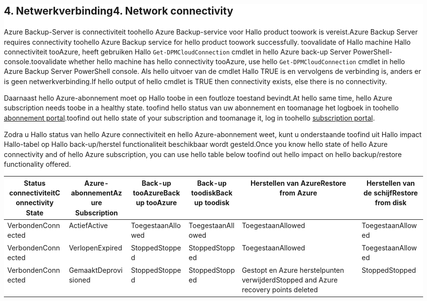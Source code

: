 ## <a name="4-network-connectivity"></a><span data-ttu-id="d9549-294">4. Netwerkverbinding</span><span class="sxs-lookup"><span data-stu-id="d9549-294">4. Network connectivity</span></span>
<span data-ttu-id="d9549-295">Azure Backup-Server is connectiviteit toohello Azure Backup-service voor Hallo product toowork is vereist.</span><span class="sxs-lookup"><span data-stu-id="d9549-295">Azure Backup Server requires connectivity toohello Azure Backup service for hello product toowork successfully.</span></span> <span data-ttu-id="d9549-296">toovalidate of Hallo machine Hallo connectiviteit tooAzure, heeft gebruiken Hallo ```Get-DPMCloudConnection``` cmdlet in hello Azure back-up Server PowerShell-console.</span><span class="sxs-lookup"><span data-stu-id="d9549-296">toovalidate whether hello machine has hello connectivity tooAzure, use hello ```Get-DPMCloudConnection``` cmdlet in hello Azure Backup Server PowerShell console.</span></span> <span data-ttu-id="d9549-297">Als hello uitvoer van de cmdlet Hallo TRUE is en vervolgens de verbinding is, anders er is geen netwerkverbinding.</span><span class="sxs-lookup"><span data-stu-id="d9549-297">If hello output of hello cmdlet is TRUE then connectivity exists, else there is no connectivity.</span></span>

<span data-ttu-id="d9549-298">Daarnaast hello Azure-abonnement moet op Hallo toobe in een foutloze toestand bevindt.</span><span class="sxs-lookup"><span data-stu-id="d9549-298">At hello same time, hello Azure subscription needs toobe in a healthy state.</span></span> <span data-ttu-id="d9549-299">toofind hello status van uw abonnement en toomanage het logboek in toohello [abonnement portal](https://account.windowsazure.com/Subscriptions).</span><span class="sxs-lookup"><span data-stu-id="d9549-299">toofind out hello state of your subscription and toomanage it, log in toohello [subscription portal](https://account.windowsazure.com/Subscriptions).</span></span>

<span data-ttu-id="d9549-300">Zodra u Hallo status van hello Azure connectiviteit en hello Azure-abonnement weet, kunt u onderstaande toofind uit Hallo impact Hallo-tabel op Hallo back-up/herstel functionaliteit beschikbaar wordt gesteld.</span><span class="sxs-lookup"><span data-stu-id="d9549-300">Once you know hello state of hello Azure connectivity and of hello Azure subscription, you can use hello table below toofind out hello impact on hello backup/restore functionality offered.</span></span>

| <span data-ttu-id="d9549-301">Status connectiviteit</span><span class="sxs-lookup"><span data-stu-id="d9549-301">Connectivity State</span></span> | <span data-ttu-id="d9549-302">Azure-abonnement</span><span class="sxs-lookup"><span data-stu-id="d9549-302">Azure Subscription</span></span> | <span data-ttu-id="d9549-303">Back-up tooAzure</span><span class="sxs-lookup"><span data-stu-id="d9549-303">Back up tooAzure</span></span> | <span data-ttu-id="d9549-304">Back-up toodisk</span><span class="sxs-lookup"><span data-stu-id="d9549-304">Back up toodisk</span></span> | <span data-ttu-id="d9549-305">Herstellen van Azure</span><span class="sxs-lookup"><span data-stu-id="d9549-305">Restore from Azure</span></span> | <span data-ttu-id="d9549-306">Herstellen van de schijf</span><span class="sxs-lookup"><span data-stu-id="d9549-306">Restore from disk</span></span> |
| --- | --- | --- | --- | --- | --- |
| <span data-ttu-id="d9549-307">Verbonden</span><span class="sxs-lookup"><span data-stu-id="d9549-307">Connected</span></span> |<span data-ttu-id="d9549-308">Actief</span><span class="sxs-lookup"><span data-stu-id="d9549-308">Active</span></span> |<span data-ttu-id="d9549-309">Toegestaan</span><span class="sxs-lookup"><span data-stu-id="d9549-309">Allowed</span></span> |<span data-ttu-id="d9549-310">Toegestaan</span><span class="sxs-lookup"><span data-stu-id="d9549-310">Allowed</span></span> |<span data-ttu-id="d9549-311">Toegestaan</span><span class="sxs-lookup"><span data-stu-id="d9549-311">Allowed</span></span> |<span data-ttu-id="d9549-312">Toegestaan</span><span class="sxs-lookup"><span data-stu-id="d9549-312">Allowed</span></span> |
| <span data-ttu-id="d9549-313">Verbonden</span><span class="sxs-lookup"><span data-stu-id="d9549-313">Connected</span></span> |<span data-ttu-id="d9549-314">Verlopen</span><span class="sxs-lookup"><span data-stu-id="d9549-314">Expired</span></span> |<span data-ttu-id="d9549-315">Stopped</span><span class="sxs-lookup"><span data-stu-id="d9549-315">Stopped</span></span> |<span data-ttu-id="d9549-316">Stopped</span><span class="sxs-lookup"><span data-stu-id="d9549-316">Stopped</span></span> |<span data-ttu-id="d9549-317">Toegestaan</span><span class="sxs-lookup"><span data-stu-id="d9549-317">Allowed</span></span> |<span data-ttu-id="d9549-318">Toegestaan</span><span class="sxs-lookup"><span data-stu-id="d9549-318">Allowed</span></span> |
| <span data-ttu-id="d9549-319">Verbonden</span><span class="sxs-lookup"><span data-stu-id="d9549-319">Connected</span></span> |<span data-ttu-id="d9549-320">Gemaakt</span><span class="sxs-lookup"><span data-stu-id="d9549-320">Deprovisioned</span></span> |<span data-ttu-id="d9549-321">Stopped</span><span class="sxs-lookup"><span data-stu-id="d9549-321">Stopped</span></span> |<span data-ttu-id="d9549-322">Stopped</span><span class="sxs-lookup"><span data-stu-id="d9549-322">Stopped</span></span> |<span data-ttu-id="d9549-323">Gestopt en Azure herstelpunten verwijderd</span><span class="sxs-lookup"><span data-stu-id="d9549-323">Stopped and Azure recovery points deleted</span></span> |<span data-ttu-id="d9549-324">Stopped</span><span class="sxs-lookup"><span data-stu-id="d9549-324">Stopped</span></span> |